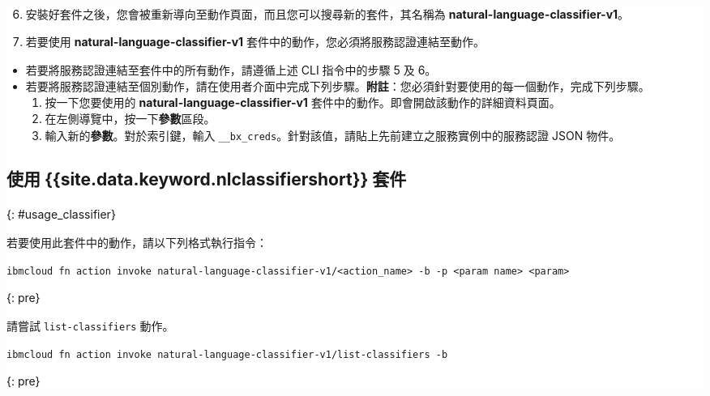 6. 安裝好套件之後，您會被重新導向至動作頁面，而且您可以搜尋新的套件，其名稱為 **natural-language-classifier-v1**。

7. 若要使用 **natural-language-classifier-v1** 套件中的動作，您必須將服務認證連結至動作。
  * 若要將服務認證連結至套件中的所有動作，請遵循上述 CLI 指令中的步驟 5 及 6。
  * 若要將服務認證連結至個別動作，請在使用者介面中完成下列步驟。**附註**：您必須針對要使用的每一個動作，完成下列步驟。
    1. 按一下您要使用的 **natural-language-classifier-v1** 套件中的動作。即會開啟該動作的詳細資料頁面。
    2. 在左側導覽中，按一下**參數**區段。
    3. 輸入新的**參數**。對於索引鍵，輸入 `__bx_creds`。針對該值，請貼上先前建立之服務實例中的服務認證 JSON 物件。

## 使用 {{site.data.keyword.nlclassifiershort}} 套件
{: #usage_classifier}

若要使用此套件中的動作，請以下列格式執行指令：

```
ibmcloud fn action invoke natural-language-classifier-v1/<action_name> -b -p <param name> <param>
```
{: pre}

請嘗試 `list-classifiers` 動作。
```
ibmcloud fn action invoke natural-language-classifier-v1/list-classifiers -b
```
{: pre}

